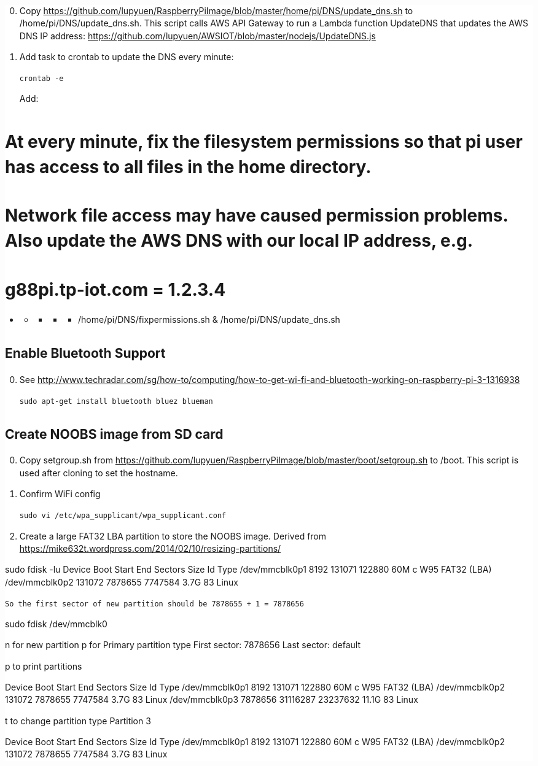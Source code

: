 0. Copy https://github.com/lupyuen/RaspberryPiImage/blob/master/home/pi/DNS/update_dns.sh to /home/pi/DNS/update_dns.sh.  This script calls AWS API Gateway to run a Lambda function UpdateDNS that updates the AWS DNS IP address: https://github.com/lupyuen/AWSIOT/blob/master/nodejs/UpdateDNS.js

0. Add task to crontab to update the DNS every minute:
   ```
   crontab -e
   ```
   Add:
   ```
# At every minute, fix the filesystem permissions so that pi user has access to all files in the home directory.
# Network file access may have caused permission problems. Also update the AWS DNS with our local IP address, e.g.
# g88pi.tp-iot.com = 1.2.3.4
* * * * * /home/pi/DNS/fixpermissions.sh & /home/pi/DNS/update_dns.sh
   ```

## Enable Bluetooth Support

0. See http://www.techradar.com/sg/how-to/computing/how-to-get-wi-fi-and-bluetooth-working-on-raspberry-pi-3-1316938
   ```
   sudo apt-get install bluetooth bluez blueman
   ```

## Create NOOBS image from SD card

0. Copy setgroup.sh from https://github.com/lupyuen/RaspberryPiImage/blob/master/boot/setgroup.sh to /boot. This script is used after cloning to set the hostname.

0. Confirm WiFi config
   ```
   sudo vi /etc/wpa_supplicant/wpa_supplicant.conf
   ```

0. Create a large FAT32 LBA partition to store the NOOBS image.  Derived from https://mike632t.wordpress.com/2014/02/10/resizing-partitions/

   ```
sudo fdisk -lu
Device         Boot  Start     End Sectors  Size Id Type
/dev/mmcblk0p1        8192  131071  122880   60M  c W95 FAT32 (LBA)
/dev/mmcblk0p2      131072 7878655 7747584  3.7G 83 Linux
   ```
So the first sector of new partition should be 7878655 + 1 = 7878656
   ```
sudo fdisk /dev/mmcblk0

n for new partition
p for Primary partition type
First sector: 7878656
Last sector: default

p to print partitions

Device         Boot   Start      End  Sectors  Size Id Type
/dev/mmcblk0p1         8192   131071   122880   60M  c W95 FAT32 (LBA)
/dev/mmcblk0p2       131072  7878655  7747584  3.7G 83 Linux
/dev/mmcblk0p3      7878656 31116287 23237632 11.1G 83 Linux

t to change partition type
Partition 3

Device         Boot   Start      End  Sectors  Size Id Type
/dev/mmcblk0p1         8192   131071   122880   60M  c W95 FAT32 (LBA)
/dev/mmcblk0p2       131072  7878655  7747584  3.7G 83 Linux
   ```